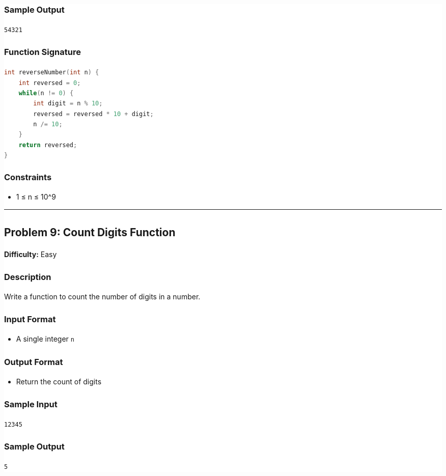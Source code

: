 ### Sample Output

```
54321
```

### Function Signature

```cpp
int reverseNumber(int n) {
    int reversed = 0;
    while(n != 0) {
        int digit = n % 10;
        reversed = reversed * 10 + digit;
        n /= 10;
    }
    return reversed;
}
```

### Constraints

- 1 ≤ n ≤ 10^9

---

## Problem 9: Count Digits Function

**Difficulty:** Easy

### Description

Write a function to count the number of digits in a number.

### Input Format

- A single integer `n`

### Output Format

- Return the count of digits

### Sample Input

```
12345
```

### Sample Output

```
5
```
